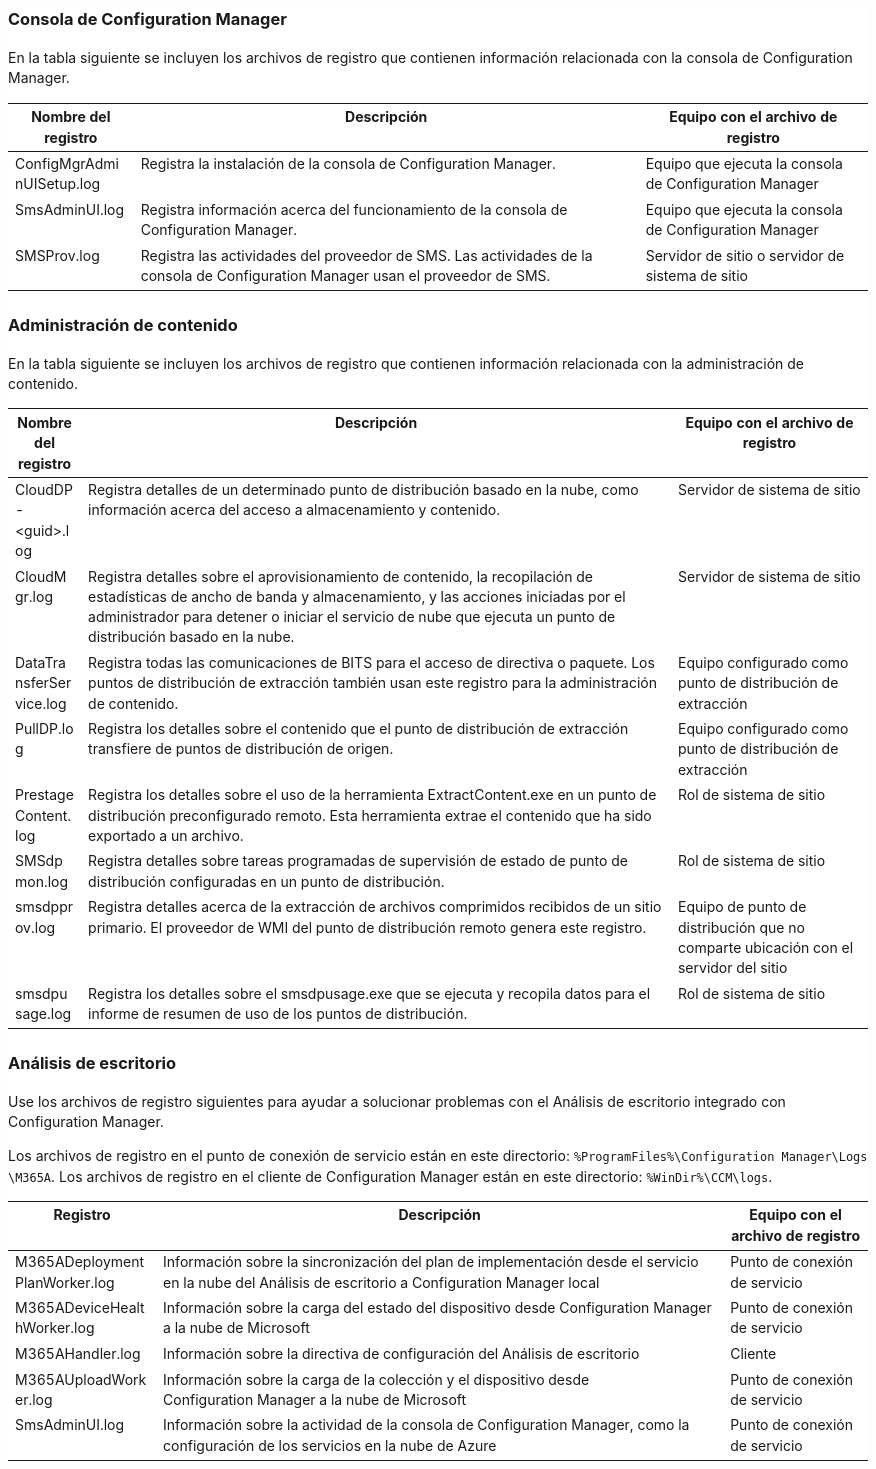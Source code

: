 ### <a name="configuration-manager-console"></a><a name="BKMK_ConsoleLog"></a> Consola de Configuration Manager

En la tabla siguiente se incluyen los archivos de registro que contienen información relacionada con la consola de Configuration Manager.  

|Nombre del registro|Descripción|Equipo con el archivo de registro|  
|--------------|-----------------|----------------------------|  
|ConfigMgrAdminUISetup.log|Registra la instalación de la consola de Configuration Manager.|Equipo que ejecuta la consola de Configuration Manager|  
|SmsAdminUI.log|Registra información acerca del funcionamiento de la consola de Configuration Manager.|Equipo que ejecuta la consola de Configuration Manager|  
|SMSProv.log|Registra las actividades del proveedor de SMS. Las actividades de la consola de Configuration Manager usan el proveedor de SMS.|Servidor de sitio o servidor de sistema de sitio|  

### <a name="content-management"></a><a name="BKMK_ContentLog"></a> Administración de contenido

En la tabla siguiente se incluyen los archivos de registro que contienen información relacionada con la administración de contenido.  

|Nombre del registro|Descripción|Equipo con el archivo de registro|  
|--------------|-----------------|----------------------------|  
|CloudDP-&lt;guid\>.log|Registra detalles de un determinado punto de distribución basado en la nube, como información acerca del acceso a almacenamiento y contenido.|Servidor de sistema de sitio|  
|CloudMgr.log|Registra detalles sobre el aprovisionamiento de contenido, la recopilación de estadísticas de ancho de banda y almacenamiento, y las acciones iniciadas por el administrador para detener o iniciar el servicio de nube que ejecuta un punto de distribución basado en la nube.|Servidor de sistema de sitio|  
|DataTransferService.log|Registra todas las comunicaciones de BITS para el acceso de directiva o paquete. Los puntos de distribución de extracción también usan este registro para la administración de contenido.|Equipo configurado como punto de distribución de extracción|  
|PullDP.log|Registra los detalles sobre el contenido que el punto de distribución de extracción transfiere de puntos de distribución de origen.|Equipo configurado como punto de distribución de extracción|  
|PrestageContent.log|Registra los detalles sobre el uso de la herramienta ExtractContent.exe en un punto de distribución preconfigurado remoto. Esta herramienta extrae el contenido que ha sido exportado a un archivo.|Rol de sistema de sitio|  
|SMSdpmon.log|Registra detalles sobre tareas programadas de supervisión de estado de punto de distribución configuradas en un punto de distribución.|Rol de sistema de sitio|  
|smsdpprov.log|Registra detalles acerca de la extracción de archivos comprimidos recibidos de un sitio primario. El proveedor de WMI del punto de distribución remoto genera este registro.|Equipo de punto de distribución que no comparte ubicación con el servidor del sitio|  
|smsdpusage.log|Registra los detalles sobre el smsdpusage.exe que se ejecuta y recopila datos para el informe de resumen de uso de los puntos de distribución.|Rol de sistema de sitio|  

### <a name="desktop-analytics"></a>Análisis de escritorio

Use los archivos de registro siguientes para ayudar a solucionar problemas con el Análisis de escritorio integrado con Configuration Manager.

Los archivos de registro en el punto de conexión de servicio están en este directorio: `%ProgramFiles%\Configuration Manager\Logs\M365A`.
Los archivos de registro en el cliente de Configuration Manager están en este directorio: `%WinDir%\CCM\logs`.

| Registro | Descripción |Equipo con el archivo de registro|
|---------|---------|---------|
| M365ADeploymentPlanWorker.log | Información sobre la sincronización del plan de implementación desde el servicio en la nube del Análisis de escritorio a Configuration Manager local |Punto de conexión de servicio|
| M365ADeviceHealthWorker.log | Información sobre la carga del estado del dispositivo desde Configuration Manager a la nube de Microsoft |Punto de conexión de servicio|
| M365AHandler.log | Información sobre la directiva de configuración del Análisis de escritorio |Cliente|
| M365AUploadWorker.log | Información sobre la carga de la colección y el dispositivo desde Configuration Manager a la nube de Microsoft |Punto de conexión de servicio|
| SmsAdminUI.log | Información sobre la actividad de la consola de Configuration Manager, como la configuración de los servicios en la nube de Azure  |Punto de conexión de servicio|
